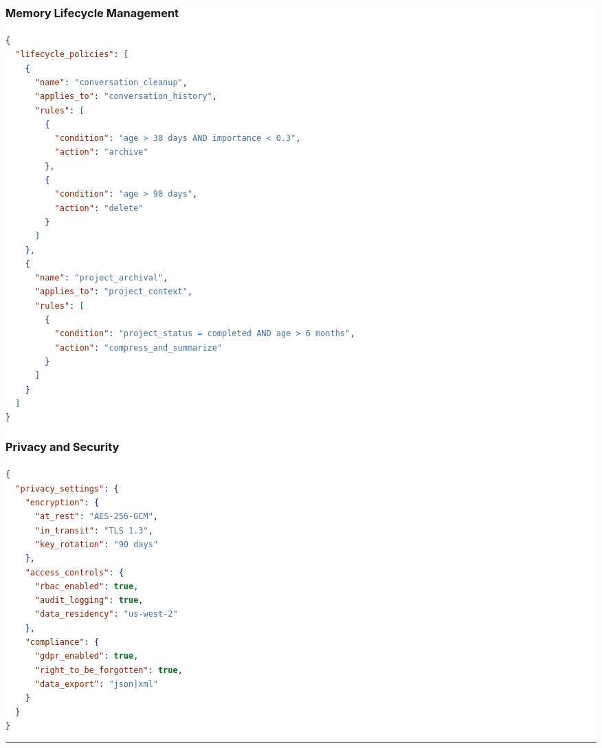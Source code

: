 ### Memory Lifecycle Management

```json
{
  "lifecycle_policies": [
    {
      "name": "conversation_cleanup",
      "applies_to": "conversation_history", 
      "rules": [
        {
          "condition": "age > 30 days AND importance < 0.3",
          "action": "archive"
        },
        {
          "condition": "age > 90 days",
          "action": "delete"
        }
      ]
    },
    {
      "name": "project_archival",
      "applies_to": "project_context",
      "rules": [
        {
          "condition": "project_status = completed AND age > 6 months",
          "action": "compress_and_summarize"
        }
      ]
    }
  ]
}
```

### Privacy and Security

```json
{
  "privacy_settings": {
    "encryption": {
      "at_rest": "AES-256-GCM",
      "in_transit": "TLS 1.3",
      "key_rotation": "90 days"
    },
    "access_controls": {
      "rbac_enabled": true,
      "audit_logging": true,
      "data_residency": "us-west-2"
    },
    "compliance": {
      "gdpr_enabled": true,
      "right_to_be_forgotten": true,
      "data_export": "json|xml"
    }
  }
}
```

---
